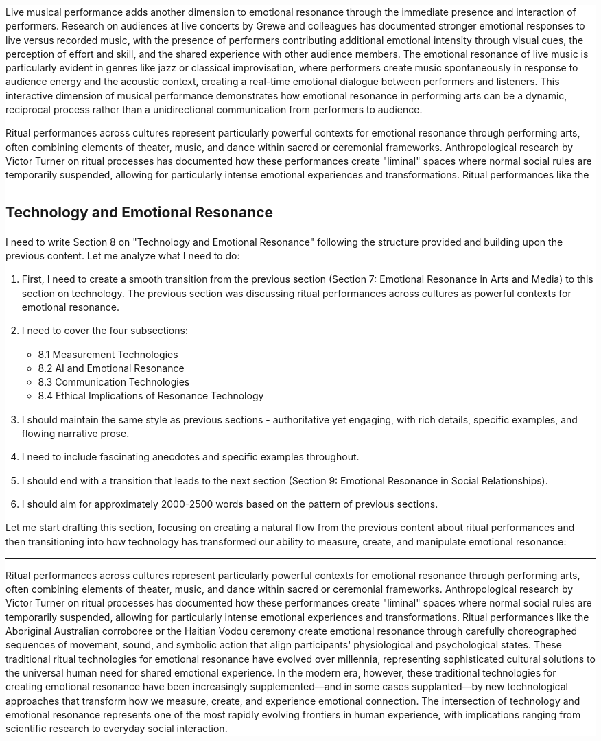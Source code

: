 Live musical performance adds another dimension to emotional resonance through the immediate presence and interaction of performers. Research on audiences at live concerts by Grewe and colleagues has documented stronger emotional responses to live versus recorded music, with the presence of performers contributing additional emotional intensity through visual cues, the perception of effort and skill, and the shared experience with other audience members. The emotional resonance of live music is particularly evident in genres like jazz or classical improvisation, where performers create music spontaneously in response to audience energy and the acoustic context, creating a real-time emotional dialogue between performers and listeners. This interactive dimension of musical performance demonstrates how emotional resonance in performing arts can be a dynamic, reciprocal process rather than a unidirectional communication from performers to audience.

Ritual performances across cultures represent particularly powerful contexts for emotional resonance through performing arts, often combining elements of theater, music, and dance within sacred or ceremonial frameworks. Anthropological research by Victor Turner on ritual processes has documented how these performances create "liminal" spaces where normal social rules are temporarily suspended, allowing for particularly intense emotional experiences and transformations. Ritual performances like the

## Technology and Emotional Resonance

<think>I need to write Section 8 on "Technology and Emotional Resonance" following the structure provided and building upon the previous content. Let me analyze what I need to do:

1. First, I need to create a smooth transition from the previous section (Section 7: Emotional Resonance in Arts and Media) to this section on technology. The previous section was discussing ritual performances across cultures as powerful contexts for emotional resonance.

2. I need to cover the four subsections:
   - 8.1 Measurement Technologies
   - 8.2 AI and Emotional Resonance
   - 8.3 Communication Technologies
   - 8.4 Ethical Implications of Resonance Technology

3. I should maintain the same style as previous sections - authoritative yet engaging, with rich details, specific examples, and flowing narrative prose.

4. I need to include fascinating anecdotes and specific examples throughout.

5. I should end with a transition that leads to the next section (Section 9: Emotional Resonance in Social Relationships).

6. I should aim for approximately 2000-2500 words based on the pattern of previous sections.

Let me start drafting this section, focusing on creating a natural flow from the previous content about ritual performances and then transitioning into how technology has transformed our ability to measure, create, and manipulate emotional resonance:

---

Ritual performances across cultures represent particularly powerful contexts for emotional resonance through performing arts, often combining elements of theater, music, and dance within sacred or ceremonial frameworks. Anthropological research by Victor Turner on ritual processes has documented how these performances create "liminal" spaces where normal social rules are temporarily suspended, allowing for particularly intense emotional experiences and transformations. Ritual performances like the Aboriginal Australian corroboree or the Haitian Vodou ceremony create emotional resonance through carefully choreographed sequences of movement, sound, and symbolic action that align participants' physiological and psychological states. These traditional ritual technologies for emotional resonance have evolved over millennia, representing sophisticated cultural solutions to the universal human need for shared emotional experience. In the modern era, however, these traditional technologies for creating emotional resonance have been increasingly supplemented—and in some cases supplanted—by new technological approaches that transform how we measure, create, and experience emotional connection. The intersection of technology and emotional resonance represents one of the most rapidly evolving frontiers in human experience, with implications ranging from scientific research to everyday social interaction.
